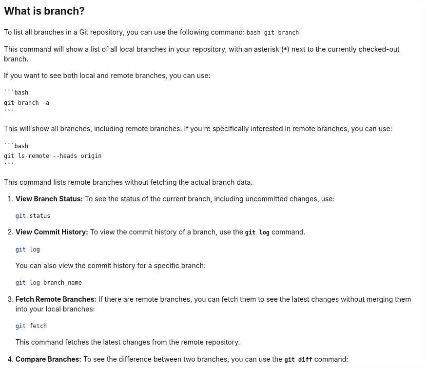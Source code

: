 ## What is branch?

To list all branches in a Git repository, you can use the following command:
    ```bash
    git branch
    ```

This command will show a list of all local branches in your repository, with an asterisk (**`*`**) next to the currently checked-out branch.

If you want to see both local and remote branches, you can use:

    ```bash
    git branch -a
    ```

This will show all branches, including remote branches. If you're specifically interested in remote branches, you can use:

    ```bash
    git ls-remote --heads origin
    ```

This command lists remote branches without fetching the actual branch data.

1. **View Branch Status:**
To see the status of the current branch, including uncommitted changes, use:
    
    ```bash
    git status
    ```
    
2. **View Commit History:**
To view the commit history of a branch, use the **`git log`** command.
    
    ```bash
    git log
    ```
    
    You can also view the commit history for a specific branch:
    
    ```bash
    git log branch_name
    ```
    
3. **Fetch Remote Branches:**
If there are remote branches, you can fetch them to see the latest changes without merging them into your local branches:
    
    ```bash
    git fetch
    ```
    
    This command fetches the latest changes from the remote repository.
    
4. **Compare Branches:**
To see the difference between two branches, you can use the **`git diff`** command:
    